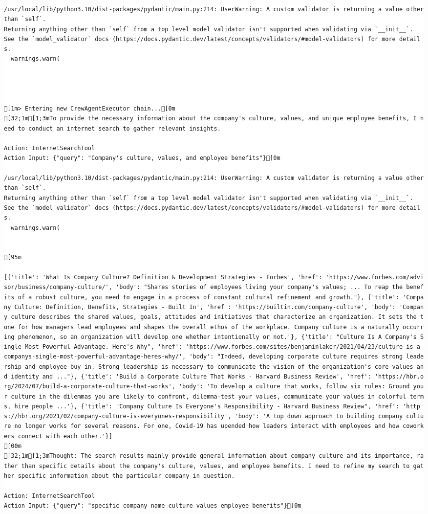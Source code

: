     /usr/local/lib/python3.10/dist-packages/pydantic/main.py:214: UserWarning: A custom validator is returning a value other than `self`.
    Returning anything other than `self` from a top level model validator isn't supported when validating via `__init__`.
    See the `model_validator` docs (https://docs.pydantic.dev/latest/concepts/validators/#model-validators) for more details.
      warnings.warn(
    

    
    
    [1m> Entering new CrewAgentExecutor chain...[0m
    [32;1m[1;3mTo provide the necessary information about the company's culture, values, and unique employee benefits, I need to conduct an internet search to gather relevant insights. 
    
    Action: InternetSearchTool
    Action Input: {"query": "Company's culture, values, and employee benefits"}[0m

    /usr/local/lib/python3.10/dist-packages/pydantic/main.py:214: UserWarning: A custom validator is returning a value other than `self`.
    Returning anything other than `self` from a top level model validator isn't supported when validating via `__init__`.
    See the `model_validator` docs (https://docs.pydantic.dev/latest/concepts/validators/#model-validators) for more details.
      warnings.warn(
    

    [95m 
    
    [{'title': 'What Is Company Culture? Definition & Development Strategies - Forbes', 'href': 'https://www.forbes.com/advisor/business/company-culture/', 'body': "Shares stories of employees living your company's values; ... To reap the benefits of a robust culture, you need to engage in a process of constant cultural refinement and growth."}, {'title': 'Company Culture: Definition, Benefits, Strategies - Built In', 'href': 'https://builtin.com/company-culture', 'body': 'Company culture describes the shared values, goals, attitudes and initiatives that characterize an organization. It sets the tone for how managers lead employees and shapes the overall ethos of the workplace. Company culture is a naturally occurring phenomenon, so an organization will develop one whether intentionally or not.'}, {'title': "Culture Is A Company's Single Most Powerful Advantage. Here's Why", 'href': 'https://www.forbes.com/sites/benjaminlaker/2021/04/23/culture-is-a-companys-single-most-powerful-advantage-heres-why/', 'body': "Indeed, developing corporate culture requires strong leadership and employee buy-in. Strong leadership is necessary to communicate the vision of the organization's core values and identity and ..."}, {'title': 'Build a Corporate Culture That Works - Harvard Business Review', 'href': 'https://hbr.org/2024/07/build-a-corporate-culture-that-works', 'body': 'To develop a culture that works, follow six rules: Ground your culture in the dilemmas you are likely to confront, dilemma-test your values, communicate your values in colorful terms, hire people ...'}, {'title': "Company Culture Is Everyone's Responsibility - Harvard Business Review", 'href': 'https://hbr.org/2021/02/company-culture-is-everyones-responsibility', 'body': 'A top down approach to building company culture no longer works for several reasons. For one, Covid-19 has upended how leaders interact with employees and how coworkers connect with each other.'}]
    [00m
    [32;1m[1;3mThought: The search results mainly provide general information about company culture and its importance, rather than specific details about the company's culture, values, and employee benefits. I need to refine my search to gather specific information about the particular company in question.
    
    Action: InternetSearchTool
    Action Input: {"query": "specific company name culture values employee benefits"}[0m
